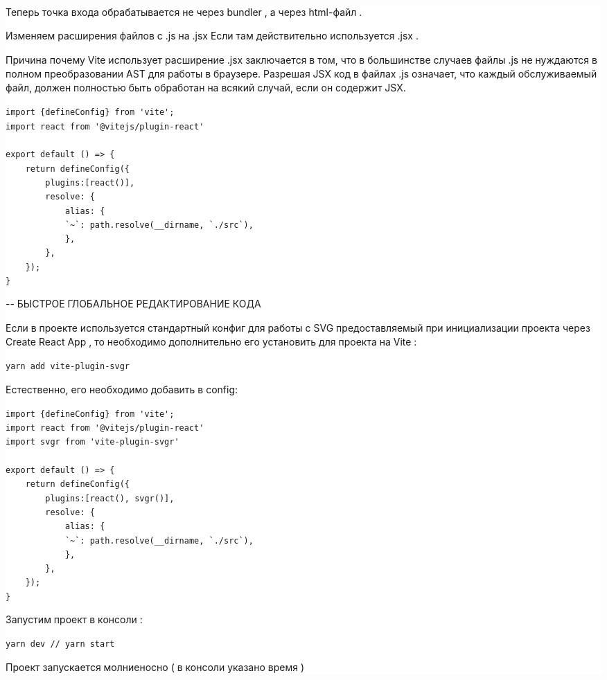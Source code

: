 Теперь точка входа обрабатывается не через bundler , а через html-файл .

Изменяем расширения файлов с .js на .jsx
Если там действительно используется .jsx .

Причина почему Vite использует расширение .jsx заключается в том, что в большинстве случаев файлы .js не нуждаются в полном преобразовании AST для работы в браузере. Разрешая JSX код в файлах .js означает, что каждый обслуживаемый файл, должен полностью быть обработан на всякий случай, если он содержит JSX.
~~~
import {defineConfig} from 'vite';
import react from '@vitejs/plugin-react'

export default () => {
	return defineConfig({
		plugins:[react()],
		resolve: {
			alias: {
			`~`: path.resolve(__dirname, `./src`),
			},
		},
	});
}
~~~
-- БЫСТРОЕ ГЛОБАЛЬНОЕ РЕДАКТИРОВАНИЕ КОДА

Если в проекте используется стандартный конфиг для работы с SVG предоставляемый при инициализации проекта через Create React App , то необходимо дополнительно его установить для проекта на Vite :
~~~
yarn add vite-plugin-svgr
~~~

Естественно, его необходимо добавить в config:
~~~
import {defineConfig} from 'vite';
import react from '@vitejs/plugin-react'
import svgr from 'vite-plugin-svgr'

export default () => {
	return defineConfig({
		plugins:[react(), svgr()],
		resolve: {
			alias: {
			`~`: path.resolve(__dirname, `./src`),
			},
		},
	});
}
~~~

Запустим проект в консоли :
~~~
yarn dev // yarn start
~~~
Проект запускается молниеносно ( в консоли указано время )
